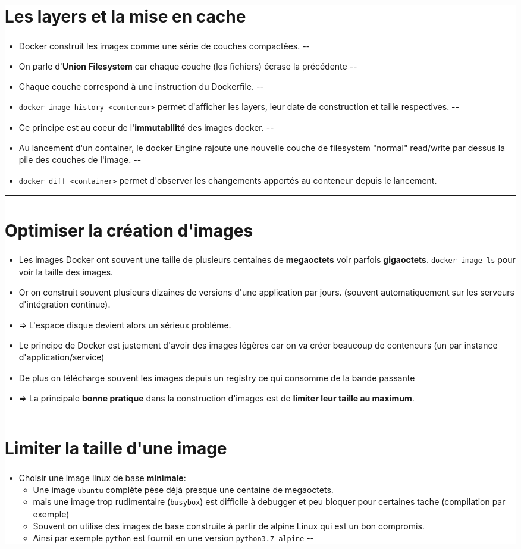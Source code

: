 
# Les layers et la mise en cache

- Docker construit les images comme une série de couches compactées.
--

- On parle d'**Union Filesystem** car chaque couche (les fichiers) écrase la précédente
--

- Chaque couche correspond à une instruction du Dockerfile.
--

- `docker image history <conteneur>` permet d'afficher les layers, leur date de construction et taille respectives.
--

- Ce principe est au coeur de l'**immutabilité** des images docker.
--

- Au lancement d'un container, le docker Engine rajoute une nouvelle couche de filesystem "normal" read/write par dessus la pile des couches de l'image.
--

- `docker diff <container>` permet d'observer les changements apportés au conteneur depuis le lancement.

---

# Optimiser la création d'images

- Les images Docker ont souvent une taille de plusieurs centaines de **megaoctets** voir parfois **gigaoctets**. `docker image ls` pour voir la taille des images.
- Or on construit souvent plusieurs dizaines de versions d'une application par jours. (souvent automatiquement sur les serveurs d'intégration continue).
- => L'espace disque devient alors un sérieux problème.

- Le principe de Docker est justement d'avoir des images légères car on va créer beaucoup de conteneurs (un par instance d'application/service)

- De plus on télécharge souvent les images depuis un registry ce qui consomme de la bande passante

- => La principale **bonne pratique** dans la construction d'images est de **limiter leur taille au maximum**.

---

# Limiter la taille d'une image

- Choisir une image linux de base **minimale**:
  - Une image `ubuntu` complète pèse déjà presque une centaine de megaoctets.
  - mais une image trop rudimentaire (`busybox`) est difficile à debugger et peu bloquer pour certaines tache (compilation par exemple)
  - Souvent on utilise des images de base construite à partir de alpine Linux qui est un bon compromis.
  - Ainsi par exemple `python` est fournit en une version `python3.7-alpine`
--
